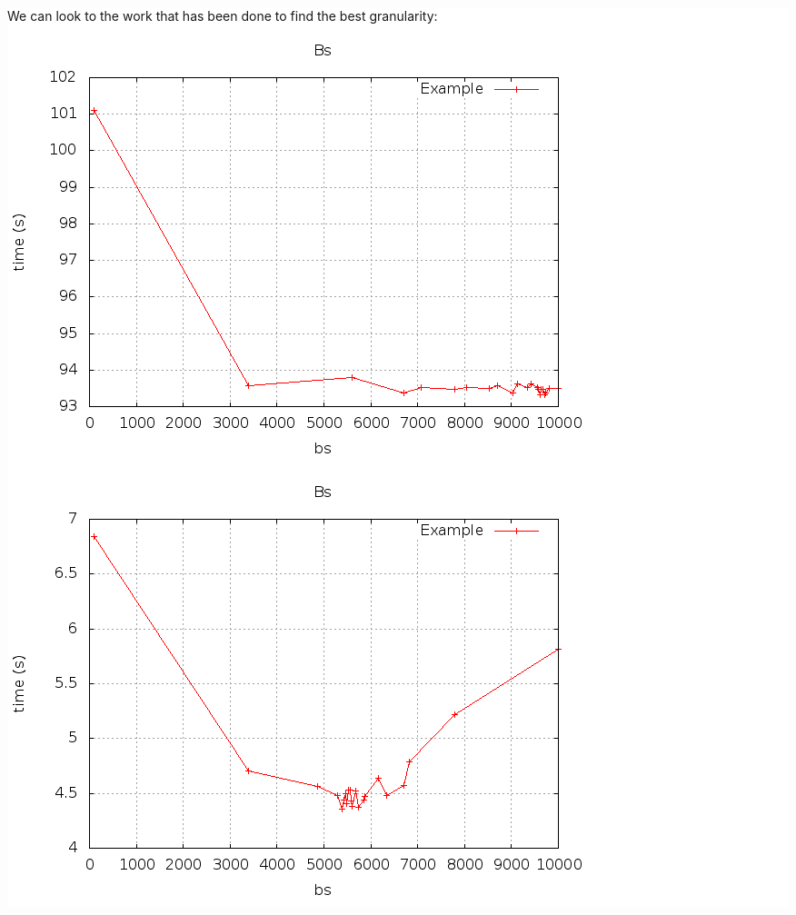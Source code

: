 We can look to the work that has been done to find the best granularity:
![In sequential](seq-bs-search.png)
![In parallel](par-bs-search.png)
